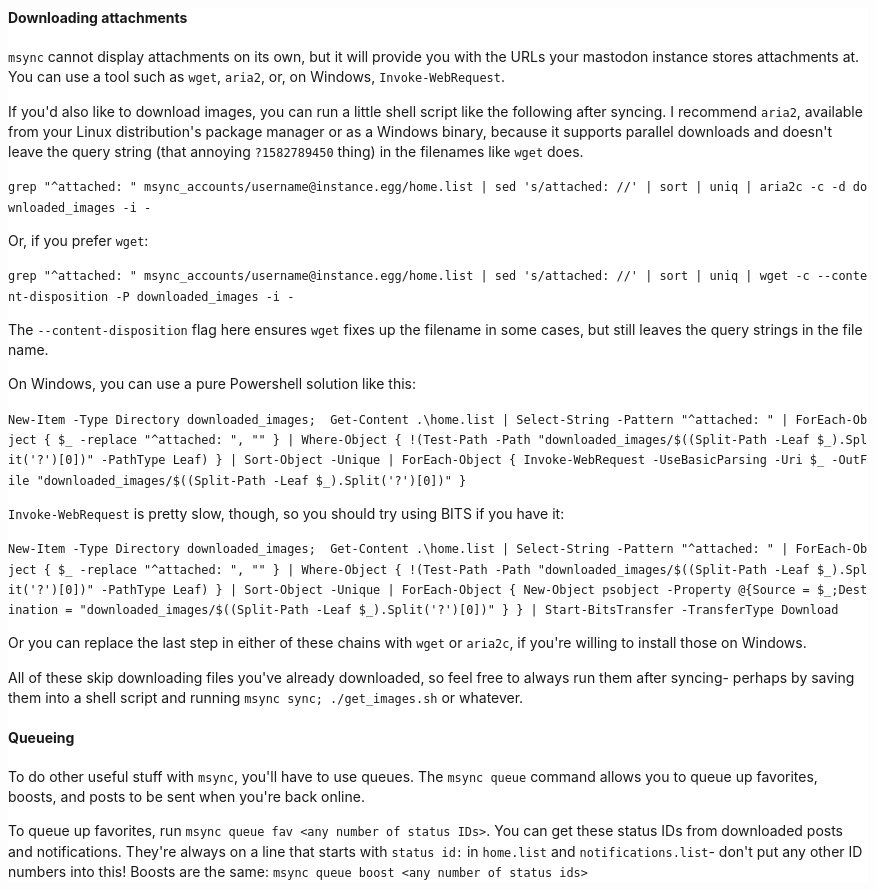 #### Downloading attachments

`msync` cannot display attachments on its own, but it will provide you with the URLs your mastodon instance stores attachments at. You can use a tool such as `wget`, `aria2`, or, on Windows, `Invoke-WebRequest`.

If you'd also like to download images, you can run a little shell script like the following after syncing. I recommend `aria2`, available from your Linux distribution's package manager or as a Windows binary, because it supports parallel downloads and doesn't leave the query string (that annoying `?1582789450` thing) in the filenames like `wget` does.

```
grep "^attached: " msync_accounts/username@instance.egg/home.list | sed 's/attached: //' | sort | uniq | aria2c -c -d downloaded_images -i -
```
Or, if you prefer `wget`:

```
grep "^attached: " msync_accounts/username@instance.egg/home.list | sed 's/attached: //' | sort | uniq | wget -c --content-disposition -P downloaded_images -i -
```

The `--content-disposition` flag here ensures `wget` fixes up the filename in some cases, but still leaves the query strings in the file name.

On Windows, you can use a pure Powershell solution like this:

```
New-Item -Type Directory downloaded_images;  Get-Content .\home.list | Select-String -Pattern "^attached: " | ForEach-Object { $_ -replace "^attached: ", "" } | Where-Object { !(Test-Path -Path "downloaded_images/$((Split-Path -Leaf $_).Split('?')[0])" -PathType Leaf) } | Sort-Object -Unique | ForEach-Object { Invoke-WebRequest -UseBasicParsing -Uri $_ -OutFile "downloaded_images/$((Split-Path -Leaf $_).Split('?')[0])" }
```

`Invoke-WebRequest` is pretty slow, though, so you should try using BITS if you have it:

```
New-Item -Type Directory downloaded_images;  Get-Content .\home.list | Select-String -Pattern "^attached: " | ForEach-Object { $_ -replace "^attached: ", "" } | Where-Object { !(Test-Path -Path "downloaded_images/$((Split-Path -Leaf $_).Split('?')[0])" -PathType Leaf) } | Sort-Object -Unique | ForEach-Object { New-Object psobject -Property @{Source = $_;Destination = "downloaded_images/$((Split-Path -Leaf $_).Split('?')[0])" } } | Start-BitsTransfer -TransferType Download
```

Or you can replace the last step in either of these chains with `wget` or `aria2c`, if you're willing to install those on Windows.

All of these skip downloading files you've already downloaded, so feel free to always run them after syncing- perhaps by saving them into a shell script and running `msync sync; ./get_images.sh` or whatever.

#### Queueing

To do other useful stuff with `msync`, you'll have to use queues. The `msync queue` command allows you to queue up favorites, boosts, and posts to be sent when you're back online. 

To queue up favorites, run `msync queue fav <any number of status IDs>`. You can get these status IDs from downloaded posts and notifications. They're always on a line that starts with `status id:` in `home.list` and `notifications.list`- don't put any other ID numbers into this! Boosts are the same: `msync queue boost <any number of status ids>`
